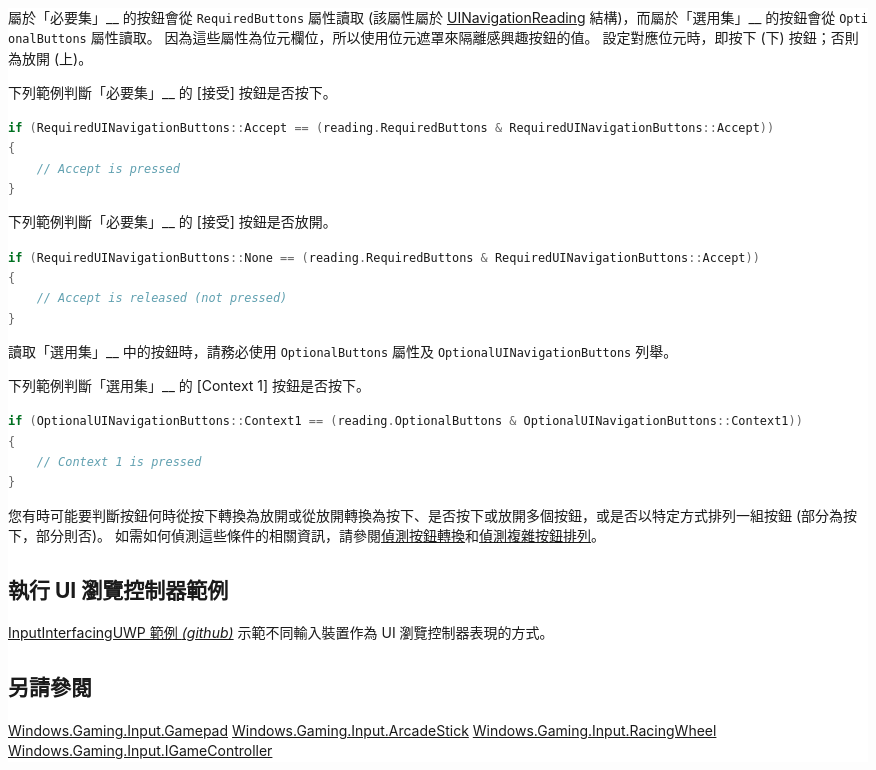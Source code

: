 屬於「必要集」__ 的按鈕會從 `RequiredButtons` 屬性讀取 (該屬性屬於 [UINavigationReading][] 結構)，而屬於「選用集」__ 的按鈕會從 `OptionalButtons` 屬性讀取。 因為這些屬性為位元欄位，所以使用位元遮罩來隔離感興趣按鈕的值。 設定對應位元時，即按下 (下) 按鈕；否則為放開 (上)。

下列範例判斷「必要集」__ 的 [接受] 按鈕是否按下。
```cpp
if (RequiredUINavigationButtons::Accept == (reading.RequiredButtons & RequiredUINavigationButtons::Accept))
{
    // Accept is pressed
}
```

下列範例判斷「必要集」__ 的 [接受] 按鈕是否放開。
```cpp
if (RequiredUINavigationButtons::None == (reading.RequiredButtons & RequiredUINavigationButtons::Accept))
{
    // Accept is released (not pressed)
}
```

讀取「選用集」__ 中的按鈕時，請務必使用 `OptionalButtons` 屬性及 `OptionalUINavigationButtons` 列舉。

下列範例判斷「選用集」__ 的 [Context 1] 按鈕是否按下。
```cpp
if (OptionalUINavigationButtons::Context1 == (reading.OptionalButtons & OptionalUINavigationButtons::Context1))
{
    // Context 1 is pressed
}
```

您有時可能要判斷按鈕何時從按下轉換為放開或從放開轉換為按下、是否按下或放開多個按鈕，或是否以特定方式排列一組按鈕 (部分為按下，部分則否)。 如需如何偵測這些條件的相關資訊，請參閱[偵測按鈕轉換](input-practices-for-games.md#detecting-button-transitions)和[偵測複雜按鈕排列](input-practices-for-games.md#detecting-complex-button-arrangements)。


## <a name="run-the-ui-navigation-controller-sample"></a>執行 UI 瀏覽控制器範例

[InputInterfacingUWP 範例 _(github)_](https://github.com/Microsoft/Xbox-ATG-Samples/tree/master/UWPSamples/System/InputInterfacingUWP) 示範不同輸入裝置作為 UI 瀏覽控制器表現的方式。

## <a name="see-also"></a>另請參閱
[Windows.Gaming.Input.Gamepad][]
[Windows.Gaming.Input.ArcadeStick][]
[Windows.Gaming.Input.RacingWheel][]
[Windows.Gaming.Input.IGameController][]


[Windows.Gaming.Input]: https://msdn.microsoft.com/library/windows/apps/windows.gaming.input.aspx
[Windows.Gaming.Input.Gamepad]: https://msdn.microsoft.com/library/windows/apps/windows.gaming.input.gamepad.aspx
[Windows.Gaming.Input.Arcadestick]: https://msdn.microsoft.com/library/windows/apps/windows.gaming.input.arcadestick.aspx
[Windows.Gaming.Input.Racingwheel]: https://msdn.microsoft.com/library/windows/apps/windows.gaming.input.racingwheel.aspx
[Windows.Gaming.Input.IGameController]: https://msdn.microsoft.com/library/windows/apps/windows.gaming.input.igamecontroller.aspx
[uinavigationcontroller]: https://msdn.microsoft.com/library/windows/apps/windows.gaming.input.uinavigationcontroller.aspx
[uinavigationcontrollers]: https://msdn.microsoft.com/library/windows/apps/windows.gaming.input.uinavigationcontroller.uinavigationcontrollers.aspx
[uinavigationcontrolleradded]: https://msdn.microsoft.com/library/windows/apps/windows.gaming.input.uinavigationcontroller.uinavigationcontrolleradded.aspx
[uinavigationcontrollerremoved]: https://msdn.microsoft.com/library/windows/apps/windows.gaming.input.uinavigationcontroller.uinavigationcontrollerremoved.aspx
[getcurrentreading]: https://msdn.microsoft.com/library/windows/apps/windows.gaming.input.uinavigationcontroller.getcurrentreading.aspx
[uinavigationreading]: https://msdn.microsoft.com/library/windows/apps/windows.gaming.input.uinavigationreading.aspx
[requireduinavigationbuttons]: https://msdn.microsoft.com/library/windows/apps/windows.gaming.input.requireduinavigationbuttons.aspx
[optionaluinavigationbuttons]: https://msdn.microsoft.com/library/windows/apps/windows.gaming.input.optionaluinavigationbuttons.aspx
